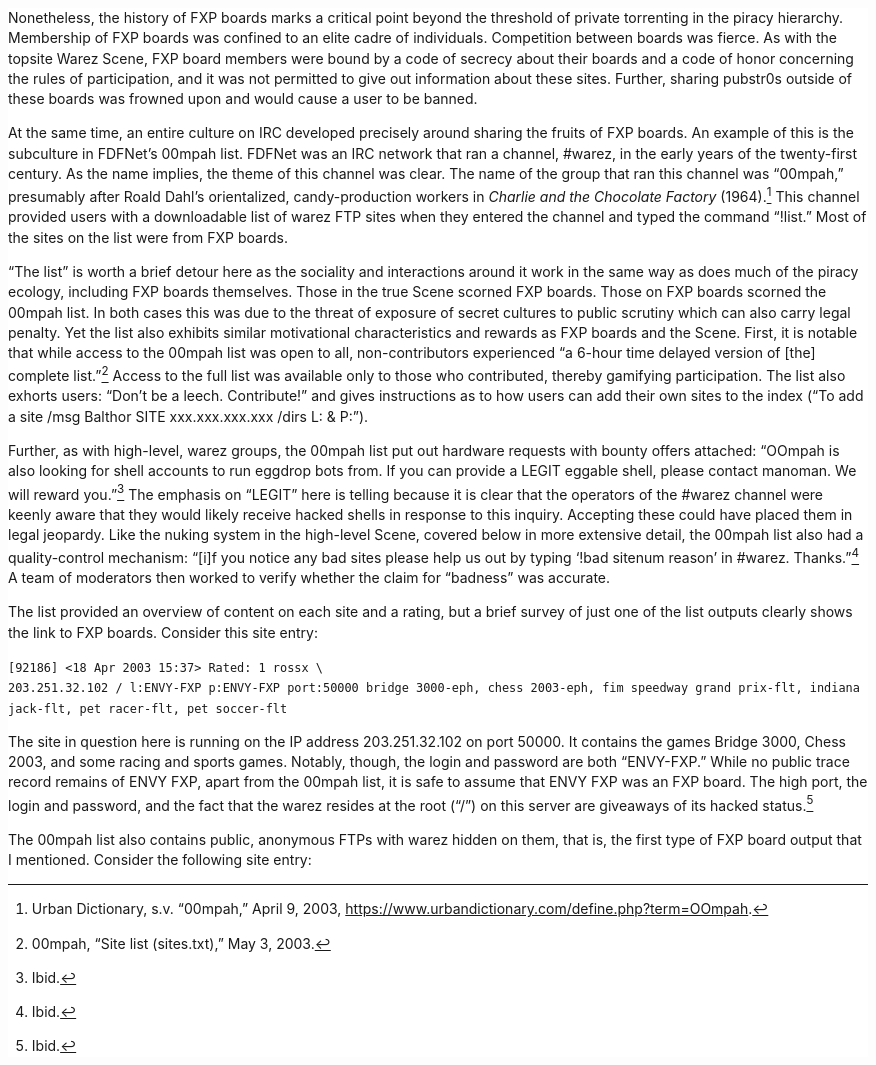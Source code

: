 Nonetheless, the history of FXP boards marks a critical point beyond the threshold of private torrenting in the piracy hierarchy. Membership of FXP boards was confined to an elite cadre of individuals. Competition between boards was fierce. As with the topsite Warez Scene, FXP board members were bound by a code of secrecy about their boards and a code of honor concerning the rules of participation, and it was not permitted to give out information about these sites. Further, sharing pubstr0s outside of these boards was frowned upon and would cause a user to be banned.

At the same time, an entire culture on IRC developed precisely around sharing the fruits of FXP boards. An example of this is the subculture in FDFNet’s 00mpah list. FDFNet was an IRC network that ran a channel, #warez, in the early years of the twenty-first century. As the name implies, the theme of this channel was clear. The name of the group that ran this channel was “00mpah,” presumably after Roald Dahl’s orientalized, candy-production workers in _Charlie and the Chocolate Factory_ (1964).[^107] This channel provided users with a downloadable list of warez FTP sites when they entered the channel and typed the command “!list.” Most of the sites on the list were from FXP boards.

“The list” is worth a brief detour here as the sociality and interactions around it work in the same way as does much of the piracy ecology, including FXP boards themselves. Those in the true Scene scorned FXP boards. Those on FXP boards scorned the 00mpah list. In both cases this was due to the threat of exposure of secret cultures to public scrutiny which can also carry legal penalty. Yet the list also exhibits similar motivational characteristics and rewards as FXP boards and the Scene. First, it is notable that while access to the 00mpah list was open to all, non-contributors experienced “a 6-hour time delayed version of [the] complete list.”[^108] Access to the full list was available only to those who contributed, thereby gamifying participation. The list also exhorts users: “Don’t be a leech. Contribute!” and gives instructions as to how users can add their own sites to the index (“To add a site /msg Balthor SITE xxx.xxx.xxx.xxx /dirs L: & P:”).

Further, as with high-level, warez groups, the 00mpah list put out hardware requests with bounty offers attached: “OOmpah is also looking for shell accounts to run eggdrop bots from. If you can provide a LEGIT eggable shell, please contact manoman. We will reward you.”[^109] The emphasis on “LEGIT” here is telling because it is clear that the operators of the #warez channel were keenly aware that they would likely receive hacked shells in response to this inquiry. Accepting these could have placed them in legal jeopardy. Like the nuking system in the high-level Scene, covered below in more extensive detail, the 00mpah list also had a quality-control mechanism: “[i]f you notice any bad sites please help us out by typing ‘!bad sitenum reason’ in #warez. Thanks.”[^110] A team of moderators then worked to verify whether the claim for “badness” was accurate.

The list provided an overview of content on each site and a rating, but a brief survey of just one of the list outputs clearly shows the link to FXP boards. Consider this site entry:

```txt
[92186] <18 Apr 2003 15:37> Rated: 1 rossx \
203.251.32.102 / l:ENVY-FXP p:ENVY-FXP port:50000 bridge 3000-eph, chess 2003-eph, fim speedway grand prix-flt, indiana jack-flt, pet racer-flt, pet soccer-flt
```

The site in question here is running on the IP address 203.251.32.102 on port 50000. It contains the games Bridge 3000, Chess 2003, and some racing and sports games. Notably, though, the login and password are both “ENVY-FXP.” While no public trace record remains of ENVY FXP, apart from the 00mpah list, it is safe to assume that ENVY FXP was an FXP board. The high port, the login and password, and the fact that the warez resides at the root (“/”) on this server are giveaways of its hacked status.[^111]

The 00mpah list also contains public, anonymous FTPs with warez hidden on them, that is, the first type of FXP board output that I mentioned. Consider the following site entry:


[^1]: For more, see James Meese, “The Pirate Imaginary and the Potential of the Authorial Pirate,” in Piracy: Leakages from Modernity, eds. Martin Fredriksson and James Arvanitakis (Sacramento: Litwin Books, 2014), 19–38.
[^2]: United Kingdom, “Theft Act 1968,” http://www.legislation.gov.uk/ukpga/1968/60/crossheading/definition-of-theft.
[^3]: I have previously covered this topic in a similar fashion in Martin Paul Eve, Password (New York: Bloomsbury Academic, 2016), 84–85.
[^4]: For more on this, see Matthew Yglesias, “Piracy Is a Form of Theft, and Copyright Infringement Is Neither,” Slate Magazine, December 15, 2011, https://slate.com/business/2011/12/piracy-is-a-form-of-theft-and-copyright-infringement-is-neither.html, and Michał Krawczyk et al., “‘Piracy Is Not Theft!’ Is It Just Students Who Think So?” Journal of Behavior and Experimental Economics 54 (2015): 32–39.
[^5]: See, for instance: Peter Suber, Open Access (Cambridge: MIT Press, 2012). On the tricky terminology of digital objects, see Yuk Hui, On the Existence of Digital Objects (Minneapolis: University of Minnesota Press, 2016).
[^6]: Marc Hogan, “Is Vinyl’s Comeback Here to Stay?” Pitchfork, January 22, 2018, https://pitchfork.com/features/article/is-vinyls-comeback-here-to-stay/. Richard Stallman famously argues against the use of the term “intellectual property” in Richard M. Stallman, “Did You Say ‘Intellectual Property’? It’s a Seductive Mirage,” gnu.org, April 20, 2015, https://www.gnu.org/philosophy/not-ipr.en.html.
[^7]: Kyle Devine, “Nightmares on Wax: The Environmental Impact of the Vinyl Revival,” The Guardian, January 28, 2020, http://www.theguardian.com/music/2020/jan/28/vinyl-record-revival-environmental-impact-music-industry-streaming.
[^8]: Karl Marx, Capital: A Critique of Political Economy, trans. Ben Fowkes (London: Penguin Books, 1992), 1:1–146.
[^9]: “Annual Death Toll from Piracy Rises,” ICC Commercial Crime Services, 2004, https://www.icc-ccs.org/index.php/405-annual-death-toll-from-piracy-rises.
[^10]: C.R. Pennell, “Introduction,” in Bandits at Sea: A Pirates Reader, ed. C.R. Pennell (New York: New York University Press, 2001), 5.
[^11]: See, for instance, Peter Linebaugh and Marcus Rediker, The Many-Headed Hydra: Sailors, Slaves, Commoners, and the Hidden History of the Revolutionary Atlantic (Boston: Beacon Press, 2003), 140.
[^12]: Raymond Williams, Keywords: A Vocabulary of Culture and Society (Oxford: Oxford University Press, 2014), 36–37.
[^13]: Virginia Crisp, “To Name a Thief: Constructing the Deviant Pirate,” in Piracy, eds. Fredriksson and Arvanitakis, 39. A good counter-point to this can also be found in Janice Denegri-Knott, “Sinking the Online ‘Music Pirates’: Foucault, Power and Deviance on the Web,” Journal of Computer-Mediated Communication 9, no. 4 (2004), https://academic.oup.com/jcmc/article/9/4/JCMC949/4614489, which uses Foucauldian principles to take apart notions of deviant power.
[^14]: Crisp, “To Name a Thief,” 43.
[^15]: Mariacristina Sciannamblo, “The Internet between Politics and the Political: The Birth of the Pirate Party,” in Piracy, eds. Fredriksson and Arvanitakis, 177–94; United States Pirate Party, No Safe Harbor: Essays about Pirate Politics (n.p.: CreateSpace, 2012); Gary Hall, Pirate Philosophy: For a Digital Posthumanities (Cambridge: MIT Press, 2016); Virginia Crisp, “The Piratical Is Political,” Soundings 55 (2013): 71–80.
[^16]: Eric Hobsbawm, Bandits (New York: Pantheon Books, 1981).
[^17]: Samuel Moore, “Common Struggles: Policy-Based vs. Scholar-Led Approaches to Open Access in the Humanities” (PhD diss., King’s College London, 2019); Stuart Lawson, “Open Access Policy in the UK: From Neo-liberalism to the Commons” (PhD diss., Birkbeck, University of London, 2019).
[^18]: See Nick Dyer-Witheford, “E-Capital and the Many Headed Hydra,” in Critical Perspectives on the Internet, ed. Greg Elmer (Lanham: Rowman & Littlefield Publishers, 2002), 129–31; Silvia Beatriz Federici, Caliban and the Witch: Women, the Body, and Primitive Accumulation (New York: Autonomedia, 1997); Fiona Jeffries, “Reading ‘Caliban and the Witch’ Politically,” Gender, Place & Culture 25, no. 9 (2018): 1322–28; Jane Humphries, “Enclosures, Common Rights, and Women: The Proletarianization of Families in the Late Eighteenth and Early Nineteenth Centuries,” The Journal of Economic History 50, no. 1 (1990): 17–42.
[^19]: Janet Abbate, Inventing the Internet (Cambridge: MIT Press, 2000), 144–45. 63
[^20]: Ibid., 77. This is a genealogy I have previously explored in Martin Paul Eve, Pynchon and Philosophy: Wittgenstein, Foucault and Adorno (London: Palgrave Macmillan, 2014), 155.
[^21]: Dyer-Witheford, “E-Capital and the Many Headed Hydra,” 132.
[^22]: Ibid., 135.
[^23]: Adrian Johns, Piracy: The Intellectual Property Wars from Gutenberg to Gates (Chicago: University of Chicago Press, 2011); John Willinsky, The Intellectual Properties of Learning: A Prehistory from Saint Jerome to John Locke (Chicago: University of Chicago Press, 2017).
[^24]: Dyer-Witheford, “E-Capital and the Many Headed Hydra,” 139.
[^25]: Sarah Coleman and Nick Dyer-Witheford, “Playing on the Digital Commons: Collectivities, Capital and Contestation in Videogame Culture,” Media, Culture & Society 29, no. 6 (2007): 937.
[^26]: Shannon Lee Dawdy and Joe Bonni, “Towards a General Theory of Piracy,” Anthropological Quarterly 85, no. 3 (Summer 2012): 674.
[^27]: Ibid., 674; Pennell, “Introduction”; Lawrence E. Babits, Joshua B. Howard, and Matthew Brenckle, “Pirate Imagery,” in X Marks the Spot: The Archaeology of Piracy, eds. Russell K. Skowronek and Charles R. Ewen (Gainesville: University Press of Florida, 2006), 271–81; Russell K. Skowronek, “X Marks the Spot — Or Does It?,” in X Marks the Spot, eds. Skowronek and Ewen, 282–98.
[^28]: Fernand Braudel, The Mediterranean and The Mediterranean World in the Age of Philip II, trans. Siân Reynolds (New York: Harper and Row, 1972), 2:865; John L. Anderson, “Piracy and World History: An Economic Perspective on Maritime Predation,” in Bandits at Sea, ed. Pennell, 82.
[^29]: Anderson, “Piracy and World History,” 84, 92; David J. Starkey, “Pirates and Markets,” in Bandits at Sea, ed. Pennell, 110.
[^30]: Philip de Souza, Piracy in the Graeco-Roman World (Cambridge: Cambridge University Press, 1999), 11.
[^31]: Dawdy and Bonni, “Towards a General Theory of Piracy,” 675.
[^32]: Ibid., 675.
[^33]: Ramon Lobato and Julian Thomas, “An Introduction to Informal Media Economies,” Television & New Media 13, no. 5 (2012): 379–82.
[^34]: Balázs Bodó and Zoltán Lakatos, “Piracy Cultures| P2P and Cinematographic Movie Distribution in Hungary,” International Journal of Communication 6 (2012), https://ijoc.org/index.php/ijoc/article/view/1261.
[^35]: Virginia Crisp, “Access and Power: Film Distribution, Re-Intermediation and Piracy,” in The Routledge Companion to World Cinema, eds. Rob Stone et al. (London: Routledge, 2018), 449.
[^36]: Michael Bhaskar, The Content Machine: Towards a Theory of Publishing from the Printing Press to the Digital Network (New York: Anthem Press, 2013).
[^37]: Virginia Crisp, “‘BLOODY PIRATES!!! *Shakes Fist*’: Reimagining East Asian Film Distribution and Reception through Online Filesharing Networks,” Journal of Japanese and Korean Cinema 3, no. 1 (2012): 65–72.
[^38]: Balázs Bodó, “Coda: A Short History of Book Piracy,” in Media Piracy in Emerging Economies, ed. Joe Karaganis (New York: Social Science Research Council, 2011), 399.
[^39]: For just a couple of the many studies that have looked at the economic effects of widespread, peer-to-peer piracy at lower tiers than the Scene to which I turn in this book, see Nico van Eijk, Joost Poort, and Paul Rutten, “Legal, Economic and Cultural Aspects of File Sharing,” Communications & Strategies 77, no. 1 (2010): 35–54; Gilbert B. Rodman and Cheyanne Vanderdonckt, “Music for Nothing or, I Want My MP3: The Regulation and Recirculation of Affect,” Cultural Studies 20, nos. 2–3 (2006): 245–61.
[^40]: Lawrence Lessig, Remix: Making Art and Commerce Thrive in the Hybrid Economy (New York: Penguin Books, 2008); David Shields, Reality Hunger: A Manifesto (London: Hamish Hamilton, 2011); Charlotte Higgins, “China Miéville: Writers Should Welcome a Future Where Readers Remix Our Books,” The Guardian, August 21, 2012, http://www.theguardian.com/books/2012/aug/21/china-mieville-novels-books-anti-piracy.
[^41]: Matthew Barblan, “Copyright as a Platform for Artistic and Creative Freedom,” George Mason Law Review 23, no. 4 (2016): 794.
[^42]: Tyler Cowen, In Praise of Commercial Culture (Cambridge: Harvard University Press, 2000), 16.
[^43]: James Newman, Videogames (London: Routledge, 2013), 145.
[^44]: See Max Horkheimer and Theodor W. Adorno, “The Culture Industry: Enlightenment as Mass Deception,” in Dialectic of Enlightenment: Philosophical Fragments, ed. Gunzelin Schmid Noerr, trans. Edmund Jephcott (Stanford: Stanford University Press, 2002), 95–136; Deborah Cook, The Culture Industry Revisited: Theodor W. Adorno on Mass Culture (Lanham: Rowman and Littlefield, 1996).
[^45]: Maria A. Slowinska, Art/Commerce: The Convergence of Art and Marketing in Contemporary Culture (Bielefeld: Transcript Verlag, 2014), 17.
[^46]: Eric Goldman, “Warez Trading and Criminal Copyright Infringement,” SSRN Electronic Journal (2004): 3.
[^47]: Ibid., 4.
[^48]: Ibid., 3.
[^49]: Eric Goldman, “The Challenges of Regulating Warez Trading,” Social Science Computer Review 23, no. 1 (2005): 24.
[^50]: Goldman, “Warez Trading and Criminal Copyright Infringement,” passim.
[^51]: There are many problems with the homogenizing move of referring to the Global North or the West, but I nonetheless use these terms as challenging yet useful groupings through which to explore briefly various racial imaginaries of piracy. See Dimiter Toshkov, “The ‘Global South’ Is a Terrible Term. Don’t Use It!,” RE-DESIGN, November 11, 2018, http://re-design.dimiter.eu/?p=969.
[^52]: Kavita Philip, “What Is a Technological Author? The Pirate Function and Intellectual Property,” Postcolonial Studies 8, no. 2 (2005): 199.
[^53]: Ibid., 208.
[^54]: Ibid., 212.
[^55]: Alf Rehn, “Electronic Potlatch: A Study on New Technologies and Primitive Economic Behaviors” (PhD diss., Royal Institute of Technology, Stockholm, 2001), 102.
[^56]: See the description of Celine Parreñas Shimizu’s work in Jennifer C. Nash, The Black Body in Ecstasy: Reading Race, Reading Pornography (Durham: Duke University Press, 2014), 132.
[^57]: For more on avoiding the romanticising terms, see You Jie, “Cultural Resistance or Corporate Assistance: Disenchanting the Anti-Capitalist Myth of Digital Piracy,” in Piracy, eds. Fredriksson and Arvanitakis, 195–215. See also Francesca da Rimini and Jonathan Marshall, “Piracy Is Normal, Piracy Is Boring: Systemic Disruption as Everyday Life,” in Piracy, eds. Fredriksson and Arvanitakis, 323–44.
[^58]: For more on the pyramid terminology, see Andrew Sockanathan, “Digital Desire and Recorded Music: OiNK, Mnemotechnics and the Private BitTorrent Architecture” (PhD diss., Goldsmiths, University of London, 2011), 188–93. For another pair who use the pyramid terminology and set this out in visual form, albeit confined only to the virtual space, see Ard Huizing and Jan A. van der Wal, “Explaining the Rise and Fall of the Warez MP3 Scene: An Empirical Account from the Inside,” First Monday 19, no. 10 (2014).
[^59]: Jonas Andersson and Stefan Larsson, “The Justification of Piracy: Differences in Conceptualization and Argumentation Between Active Uploaders and Other File-Sharers,” in Piracy, eds. Fredriksson and Arvanitakis, 217–40.
[^60]: Huizing and van der Wal, “Explaining the Rise and Fall of the Warez MP3 Scene.”
[^61]: Virginia Crisp, “Release Groups & The Scene: Re-Intermediation and Competitive Gatekeepers Online,” Cinéma & Cie 17, no. 29 (Fall 2017): 77.
[^62]: The definitive study of music bootleggers, on which I draw here, is Lee Marshall, “For and Against the Record Industry: An Introduction to Bootleg Collectors and Tape Traders,” Popular Music 22, no. 1 (2003): 57–72.
[^63]: Philip, “What Is a Technological Author?” 207.
[^64]: Crisp, “Release Groups & The Scene,” 78.
[^65]: Marshall, “For and against the Record Industry,” 58.
[^66]: Ibid.
[^67]: S.M. Furnell, “Categorising Cybercrime and Cybercriminals,” Journal of Information Warfare 1, no. 2 (2020): 42.
[^68]: For instance, RUHEBITTE, “The Truth About Warez Seller Since aka Kartus aka Styler (The.truth.about.warez.seller.Since.aka.Kaktus.aka.Styler-RUHEBITTE),” c. 2006–2010, DeFacto2, warez-scene-notices-2006-2010.
[^69]: Steve Cisler, “Pirates of the Pacific Rim,” Leonardo 39, no. 4 (August 2006): 377–80.
[^70]: Gregory F. Treverton et al., “The Shape of Counterfeiting and the Example of Film Piracy,” in Film Piracy, Organized Crime, and Terrorism (Santa Monica: RAND Corporation, 2009), 38.
[^71]: Stephen Kline, Nick Dyer-Witheford, and Greig De Peuter, “Workers and Warez: Labour and Piracy in the Global Game Market,” in Digital Play: The Interaction of Technology, Culture, and Marketing (Montreal: McGill-Queen’s University Press, 2003), 212.
[^72]: WALMART, “WALMART Anti-P2P Statement (tairlthan-walmart.nfo),” 2007, DeFacto2.
[^73]: Goldman, “Warez Trading and Criminal Copyright Infringement,” 11.
[^74]: Kline, Dyer-Witheford, and De Peuter, “Workers and Warez,” 213. For an exploration of cultural differences in music piracy between the US and Japan, see Ian Condry, “Cultures of Music Piracy: An Ethnographic Comparison of the US and Japan,” International Journal of Cultural Studies 7, no. 3 (2004): 343–63.
[^75]: Kline, Dyer-Witheford, and De Peuter, “Workers and Warez,” 215.
[^76]: There is a large, secondary literature that focuses on The Pirate Bay and other public trackers, their influence on politics, and crime. For just a selection, see Patrick Burkart, Pirate Politics: The New Information Policy Contests (Cambridge: MIT Press, 2014); Joost Poort et al., “Baywatch: Two Approaches to Measure the Effects of Blocking Access to The Pirate Bay,” Telecommunications Policy 38, no. 4 (May 2014): 383–92; Felix Oberholzer-Gee and Koleman Strumpf, “File Sharing and Copyright,” Innovation Policy and the Economy 10, no. 1 (2010): 19–55; Astra Taylor, “Serfıng the Net,” The Baffler 2, no. 1 [18] (2010): 20–26. Again, I note here the geographical specificity of my claim, using the slightly problematic, but nonetheless helpful catch-all of the “West.”
[^77]: “Music File-Sharer ‘Oink’ Cleared of Fraud,” BBC News, January 15, 2010, http://news.bbc.co.uk/1/hi/england/tees/8461879.stm.
[^78]: For more on these trackers, see Blake Durham, “Circulatory Maintenance: The Entailments of Participation in Digital Music Platforms,” American Music 38, no. 2 (Summer 2020): 197.
[^79]: Ernesto Van der Sar, “‘What.CD’ Debuts Lightweight Tracker for Its 5 Million Peers,” TorrentFreak, October 14, 2010, https://torrentfreak.com/what-cd-debuts-lightweight-tracker-for-its-5-million-peers-101014/.
[^80]: Nikhil Sonnad, “A Eulogy for What.CD, the Greatest Music Collection in the History of the World—Until it Vanished,” Quartz, November 18, 2016, https://qz.com/840661/what-cd-is-gone-a-eulogy-for-the-greatest-music-collection-in-the-world/.
[^81]: Balázs Bodó, “The Genesis of Library Genesis: The Birth of a Global Scholarly Shadow Library,” in Shadow Libraries: Access to Educational Materials in Global Higher Education, ed. Joe Karaganis (Cambridge: MIT Press, 2018), 25–52; Balázs Bodó, “Library Genesis in Numbers: Mapping the Underground Flow of Knowledge,” in Shadow Libraries, ed. Karaganis, 53–78; Martin Paul Eve, “Lessons from the Library: Extreme Minimalist Scaling at Pirate Ebook Platforms,” Digital Humanities Quarterly (2022), forthcoming.
[^82]: Mark Cenite et al., “More Than Just Free Content: Motivations of Peer-to-Peer File Sharers,” Journal of Communication Inquiry 33, no. 3 (2009): 206–21.
[^83]: See, for example, u/shrine, “Charitable Seeding Update: 10 Terabytes and 900,000 Scientific Books in a Week with Seedbox.Io and UltraSeedbox,” Reddit, 2019, https://www.reddit.com/r/seedboxes/comments/e3yl23/ charitable_seeding_update_10_terabytes_and_900000/; u/shrine, “Library Genesis Project Update: 2.5 Million Books Seeded with the World, 80 Million Scientific Articles Next,” Reddit, 2020, https://www.reddit.com/r/DataHoarder/comments/ed9byj/library_genesis_project_update_25_million_books/.
[^84]: John D. Martin, “Piracy, Public Access, and Preservation: An Exploration of Sustainable Accessibility in a Public Torrent Index,” Proceedings of the Association for Information Science and Technology 53, no. 1 (2016): 1–6
[^85]: For more on the use of the term “shadow economy,” see Ramón Lobato, Shadow Economies of Cinema: Mapping Informal Film Distribution (London: Palgrave Macmillan, 2012).
[^86]: Penny M. Simpson, Debasish Banerjee, and Claude L. Simpson, “Softlifting: A Model of Motivating Factors,” Journal of Business Ethics 13, no. 6 (1994): 431–38.
[^87]: Hsing K. Cheng, Ronald R. Sims, and Hildy Teegen, “To Purchase or to Pirate Software: An Empirical Study,” Journal of Management Information Systems 13, no. 4 (1997): 49–60.
[^88]: Moez Limayem, Mohamed Khalifa, and Wynne W. Chin, “Factors Motivating Software Piracy: A Longitudinal Study,” IEEE Transactions on Engineering Management 51, no. 4 (November 2004): 414–25.
[^89]: For more on this, see Sockanathan, “Digital Desire and Recorded Music,” 194; b-bstf, “Guide to Internet Piracy,” 2600: Hacker Quarterly (Summer 2004).
[^90]: What.CD, “Project Gazelle,” GitHub, 2020, https://github.com/WhatCD/Gazelle.
[^91]: What.CD, “Project Gazelle: Sections/Schedule/Index.php,” GitHub, January 8, 2016, https://github.com/WhatCD/Gazelle.
[^92]: Durham, “Circulatory Maintenance,” 205–6.
[^93]: Ibid., 199.
[^94]: Ibid.
[^95]: What.CD, “Project Gazelle: Classes/Rules.Class.php,” GitHub, November 8, 2016, https://github.com/WhatCD/Gazelle.
[^96]: Durham, “Circulatory Maintenance,” 207.
[^97]: Sockanathan, “Digital Desire and Recorded Music,” 198.
[^98]: u/sk0yern, “R/Networking—What Happened to FXP?,” Reddit, 2016, https://www.reddit.com/r/networking/comments/499d1z/what_happened_to_fxp/.
[^99]: ECLI:NL:RBROT:2011:BR5610, voorheen LJN BR5610, 10/600129–08 (Rechtbank Rotterdam, August 24, 2011); ECLI:NL:GHDHA:2013:BZ6496, voorheen LJN BZ6496, 22–004070–11 (Gerechtshof Den Haag, April 8, 2013).
[^100]: Sockanathan, “Digital Desire and Recorded Music,” 190.
[^101]: Mercè Molist Ferrer, Hackstory.es: La Historia Nunca Contada del Underground Hacker en la Península Ibérica (Spain: published by the author, 2014), 103–4.
[^102]: b-bstf, “Guide to Internet Piracy.”
[^103]: MantiCore, “AW: SQL scannen lohnt sich das noch?,” raid.rush, May 3, 2010, https://raidrush.net/threads/sql-scannen-lohnt-sich-das-noch.711040/.
[^104]: Sander Gellaerts, “Watermerken als juridisch bewijsmiddel: Een onderzoek naar de effectiviteit van digitale watermerken als juridisch bewijsmiddel” (PhD diss., Tilburg University, 2015), 188. My translation.
[^105]: b-bstf, “Guide to Internet Piracy.”
[^106]: TonikGin, “IRC XDCC Hacking Exposed,” September 11, 2002, http://www.madchat.fr/reseau/IRC_XDCC_Hacking_Exposed.htm.
[^107]: Urban Dictionary, s.v. “00mpah,” April 9, 2003, https://www.urbandictionary.com/define.php?term=OOmpah.
[^108]: 00mpah, “Site list (sites.txt),” May 3, 2003.
[^109]: Ibid.
[^110]: Ibid.
[^111]: Ibid.
[^112]: Ibid.
[^113]: “Pub-Crackin 101,” PC-FXP, http://pc-fxp.tripod.com/pc101.htm.
[^114]: Bliendbos, “Zijn hier ook nog ouwe fxp-ers ?,” FOK!forum, November 19, 2016, https://forum.fok.nl/topic/1831163/1/999.
[^115]: Hall, Pirate Philosophy, xiv.
[^116]: Ibid., 140.
[^117]: Virginia Crisp, Film Distribution in the Digital Age: Pirates and Professionals (London: Palgrave Macmillan, 2017), 105–6.
[^118]: John Gantz and Jack B. Rochester, Pirates of the Digital Millennium: How the Intellectual Property Wars Damage Our Personal Freedoms, Our Jobs, and the World Economy (Upper Saddle River: Prentice Hall, 2005), 88.
[^119]: There are a few sporadic mentions of Scene activities in this book but for the most part they go unmentioned. Ibid., 211.
[^120]: Sigi Goode and Sam Cruise, “What Motivates Software Crackers?” Journal of Business Ethics 65, no. 2 (May 2006): 174.
[^121]: David Tetzlaff, “Yo-Ho-Ho and a Server of Warez,” in The World Wide Web and Contemporary Cultural Theory: Magic, Metaphor, Power, eds. Andrew Herman and Thomas Swiss (New York: Routledge, 2000), 107.
[^122]: Huizing and Wal, “Explaining the Rise and Fall of the Warez MP3 Scene.”
[^123]: Goldman, “Warez Trading and Criminal Copyright Infringement,” 25.
[^124]: The tell-tale sign of a topsite on campus is short, sporadic bursts of high-speed data transfers both incoming and outgoing from a limited subset of IP addresses. However, as bandwidth capacity has increased and P2P networks have become increasingly common, in the period between that covered by the documentation to which I have access and the contemporary Warez Scene, it is not clear whether or not such sites have become harder to detect.